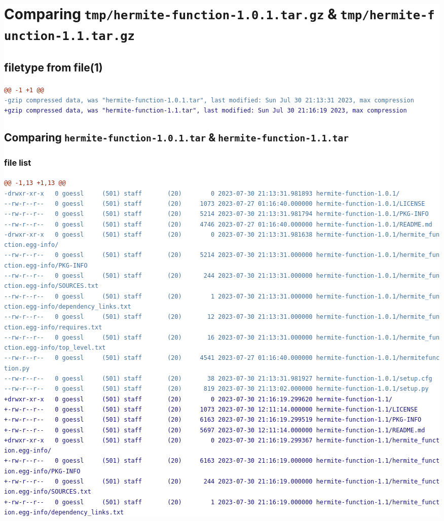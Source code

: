 # Comparing `tmp/hermite-function-1.0.1.tar.gz` & `tmp/hermite-function-1.1.tar.gz`

## filetype from file(1)

```diff
@@ -1 +1 @@
-gzip compressed data, was "hermite-function-1.0.1.tar", last modified: Sun Jul 30 21:13:31 2023, max compression
+gzip compressed data, was "hermite-function-1.1.tar", last modified: Sun Jul 30 21:16:19 2023, max compression
```

## Comparing `hermite-function-1.0.1.tar` & `hermite-function-1.1.tar`

### file list

```diff
@@ -1,13 +1,13 @@
-drwxr-xr-x   0 goessl     (501) staff       (20)        0 2023-07-30 21:13:31.981893 hermite-function-1.0.1/
--rw-r--r--   0 goessl     (501) staff       (20)     1073 2023-07-27 01:16:40.000000 hermite-function-1.0.1/LICENSE
--rw-r--r--   0 goessl     (501) staff       (20)     5214 2023-07-30 21:13:31.981794 hermite-function-1.0.1/PKG-INFO
--rw-r--r--   0 goessl     (501) staff       (20)     4746 2023-07-27 01:16:40.000000 hermite-function-1.0.1/README.md
-drwxr-xr-x   0 goessl     (501) staff       (20)        0 2023-07-30 21:13:31.981638 hermite-function-1.0.1/hermite_function.egg-info/
--rw-r--r--   0 goessl     (501) staff       (20)     5214 2023-07-30 21:13:31.000000 hermite-function-1.0.1/hermite_function.egg-info/PKG-INFO
--rw-r--r--   0 goessl     (501) staff       (20)      244 2023-07-30 21:13:31.000000 hermite-function-1.0.1/hermite_function.egg-info/SOURCES.txt
--rw-r--r--   0 goessl     (501) staff       (20)        1 2023-07-30 21:13:31.000000 hermite-function-1.0.1/hermite_function.egg-info/dependency_links.txt
--rw-r--r--   0 goessl     (501) staff       (20)       12 2023-07-30 21:13:31.000000 hermite-function-1.0.1/hermite_function.egg-info/requires.txt
--rw-r--r--   0 goessl     (501) staff       (20)       16 2023-07-30 21:13:31.000000 hermite-function-1.0.1/hermite_function.egg-info/top_level.txt
--rw-r--r--   0 goessl     (501) staff       (20)     4541 2023-07-27 01:16:40.000000 hermite-function-1.0.1/hermitefunction.py
--rw-r--r--   0 goessl     (501) staff       (20)       38 2023-07-30 21:13:31.981927 hermite-function-1.0.1/setup.cfg
--rw-r--r--   0 goessl     (501) staff       (20)      819 2023-07-30 21:13:02.000000 hermite-function-1.0.1/setup.py
+drwxr-xr-x   0 goessl     (501) staff       (20)        0 2023-07-30 21:16:19.299620 hermite-function-1.1/
+-rw-r--r--   0 goessl     (501) staff       (20)     1073 2023-07-30 12:11:14.000000 hermite-function-1.1/LICENSE
+-rw-r--r--   0 goessl     (501) staff       (20)     6163 2023-07-30 21:16:19.299519 hermite-function-1.1/PKG-INFO
+-rw-r--r--   0 goessl     (501) staff       (20)     5697 2023-07-30 12:11:14.000000 hermite-function-1.1/README.md
+drwxr-xr-x   0 goessl     (501) staff       (20)        0 2023-07-30 21:16:19.299367 hermite-function-1.1/hermite_function.egg-info/
+-rw-r--r--   0 goessl     (501) staff       (20)     6163 2023-07-30 21:16:19.000000 hermite-function-1.1/hermite_function.egg-info/PKG-INFO
+-rw-r--r--   0 goessl     (501) staff       (20)      244 2023-07-30 21:16:19.000000 hermite-function-1.1/hermite_function.egg-info/SOURCES.txt
+-rw-r--r--   0 goessl     (501) staff       (20)        1 2023-07-30 21:16:19.000000 hermite-function-1.1/hermite_function.egg-info/dependency_links.txt
```